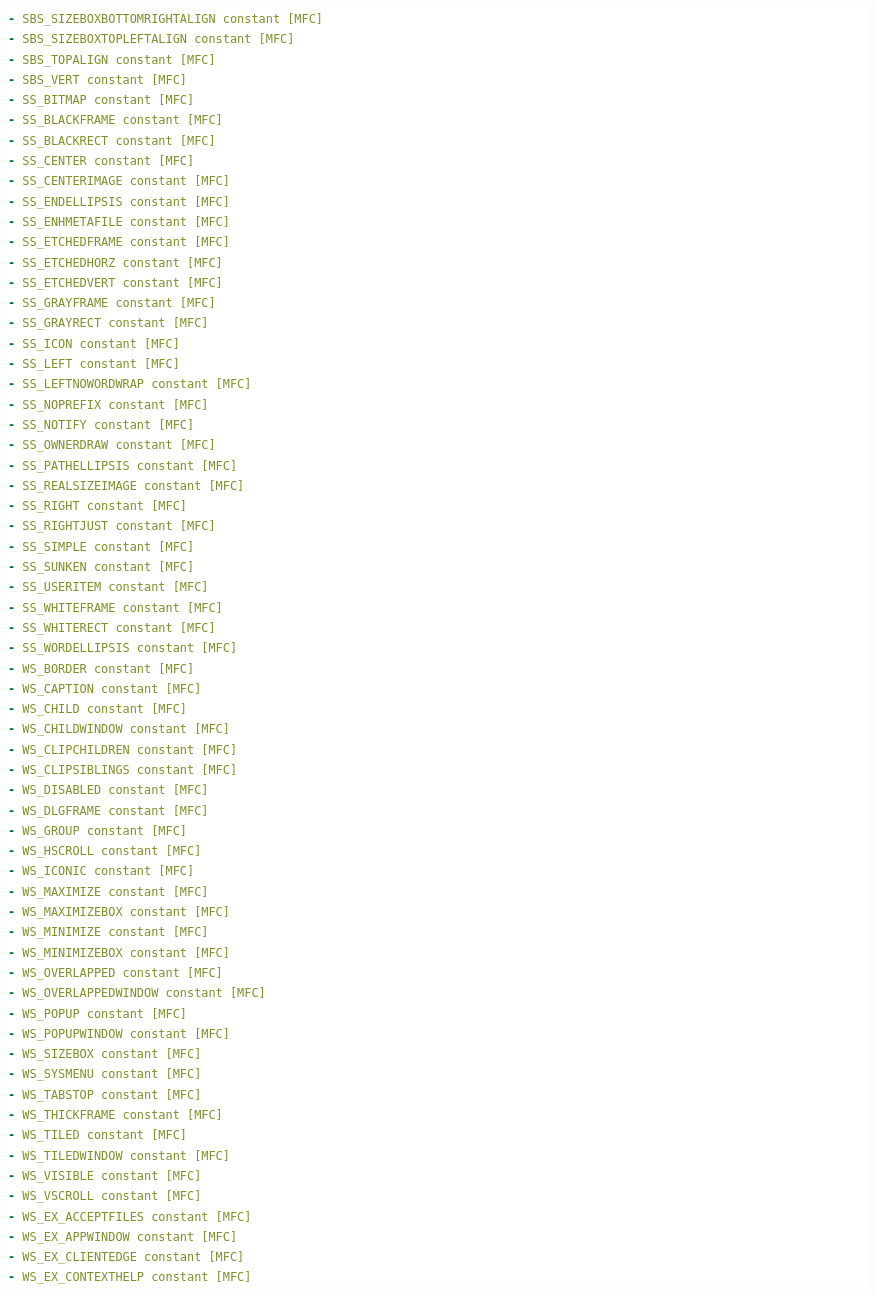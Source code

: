 ```yaml
- SBS_SIZEBOXBOTTOMRIGHTALIGN constant [MFC]
- SBS_SIZEBOXTOPLEFTALIGN constant [MFC]
- SBS_TOPALIGN constant [MFC]
- SBS_VERT constant [MFC]
- SS_BITMAP constant [MFC]
- SS_BLACKFRAME constant [MFC]
- SS_BLACKRECT constant [MFC]
- SS_CENTER constant [MFC]
- SS_CENTERIMAGE constant [MFC]
- SS_ENDELLIPSIS constant [MFC]
- SS_ENHMETAFILE constant [MFC]
- SS_ETCHEDFRAME constant [MFC]
- SS_ETCHEDHORZ constant [MFC]
- SS_ETCHEDVERT constant [MFC]
- SS_GRAYFRAME constant [MFC]
- SS_GRAYRECT constant [MFC]
- SS_ICON constant [MFC]
- SS_LEFT constant [MFC]
- SS_LEFTNOWORDWRAP constant [MFC]
- SS_NOPREFIX constant [MFC]
- SS_NOTIFY constant [MFC]
- SS_OWNERDRAW constant [MFC]
- SS_PATHELLIPSIS constant [MFC]
- SS_REALSIZEIMAGE constant [MFC]
- SS_RIGHT constant [MFC]
- SS_RIGHTJUST constant [MFC]
- SS_SIMPLE constant [MFC]
- SS_SUNKEN constant [MFC]
- SS_USERITEM constant [MFC]
- SS_WHITEFRAME constant [MFC]
- SS_WHITERECT constant [MFC]
- SS_WORDELLIPSIS constant [MFC]
- WS_BORDER constant [MFC]
- WS_CAPTION constant [MFC]
- WS_CHILD constant [MFC]
- WS_CHILDWINDOW constant [MFC]
- WS_CLIPCHILDREN constant [MFC]
- WS_CLIPSIBLINGS constant [MFC]
- WS_DISABLED constant [MFC]
- WS_DLGFRAME constant [MFC]
- WS_GROUP constant [MFC]
- WS_HSCROLL constant [MFC]
- WS_ICONIC constant [MFC]
- WS_MAXIMIZE constant [MFC]
- WS_MAXIMIZEBOX constant [MFC]
- WS_MINIMIZE constant [MFC]
- WS_MINIMIZEBOX constant [MFC]
- WS_OVERLAPPED constant [MFC]
- WS_OVERLAPPEDWINDOW constant [MFC]
- WS_POPUP constant [MFC]
- WS_POPUPWINDOW constant [MFC]
- WS_SIZEBOX constant [MFC]
- WS_SYSMENU constant [MFC]
- WS_TABSTOP constant [MFC]
- WS_THICKFRAME constant [MFC]
- WS_TILED constant [MFC]
- WS_TILEDWINDOW constant [MFC]
- WS_VISIBLE constant [MFC]
- WS_VSCROLL constant [MFC]
- WS_EX_ACCEPTFILES constant [MFC]
- WS_EX_APPWINDOW constant [MFC]
- WS_EX_CLIENTEDGE constant [MFC]
- WS_EX_CONTEXTHELP constant [MFC]
```